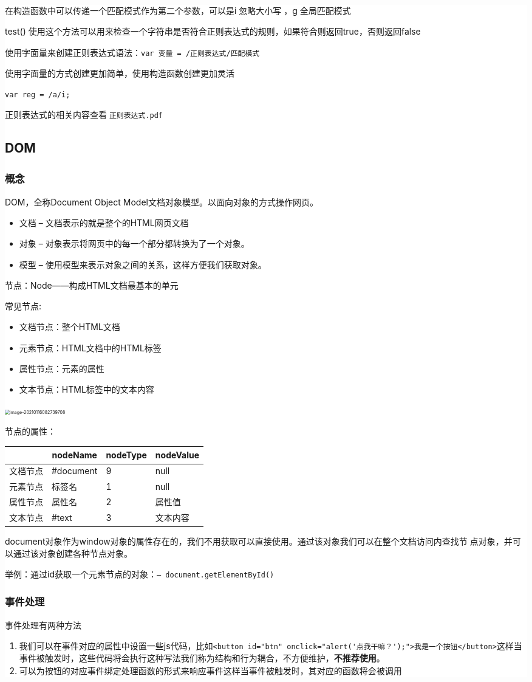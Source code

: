 在构造函数中可以传递一个匹配模式作为第二个参数，可以是i 忽略大小写 ，g 全局匹配模式

test() 使用这个方法可以用来检查一个字符串是否符合正则表达式的规则，如果符合则返回true，否则返回false

使用字面量来创建正则表达式语法：`var 变量 = /正则表达式/匹配模式`

使用字面量的方式创建更加简单，使用构造函数创建更加灵活

`var reg = /a/i;`

正则表达式的相关内容查看 `正则表达式.pdf`

## DOM

### 概念

DOM，全称Document Object Model文档对象模型。以面向对象的方式操作网页。

- 文档 – 文档表示的就是整个的HTML网页文档

- 对象 – 对象表示将网页中的每一个部分都转换为了一个对象。

- 模型 – 使用模型来表示对象之间的关系，这样方便我们获取对象。

节点：Node——构成HTML文档最基本的单元

常见节点:

- 文档节点：整个HTML文档

- 元素节点：HTML文档中的HTML标签 

- 属性节点：元素的属性

- 文本节点：HTML标签中的文本内容

<img src="D:\GITHUB\MyNotes\_Typora\Front_End\JavaScript\JavaScript.imgs\image-20210116082739708.png" alt="image-20210116082739708" style="zoom:50%;" />

节点的属性：

|          | nodeName  | nodeType | nodeValue |
| -------- | --------- | -------- | --------- |
| 文档节点 | #document | 9        | null      |
| 元素节点 | 标签名    | 1        | null      |
| 属性节点 | 属性名    | 2        | 属性值    |
| 文本节点 | #text     | 3        | 文本内容  |

document对象作为window对象的属性存在的，我们不用获取可以直接使用。通过该对象我们可以在整个文档访问内查找节 点对象，并可以通过该对象创建各种节点对象。

举例：通过id获取一个元素节点的对象：`– document.getElementById()`

### 事件处理

事件处理有两种方法

1. 我们可以在事件对应的属性中设置一些js代码，比如`<button id="btn" onclick="alert('点我干嘛？');">我是一个按钮</button>`这样当事件被触发时，这些代码将会执行这种写法我们称为结构和行为耦合，不方便维护，**不推荐使用**。
2. 可以为按钮的对应事件绑定处理函数的形式来响应事件这样当事件被触发时，其对应的函数将会被调用
